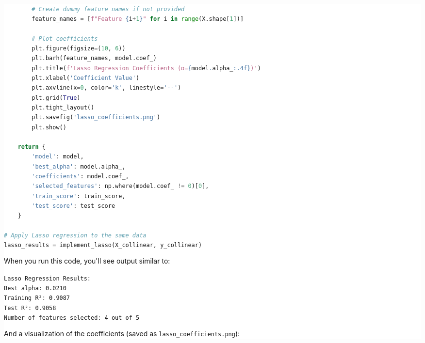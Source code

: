 ```python
        # Create dummy feature names if not provided
        feature_names = [f"Feature {i+1}" for i in range(X.shape[1])]
        
        # Plot coefficients
        plt.figure(figsize=(10, 6))
        plt.barh(feature_names, model.coef_)
        plt.title(f'Lasso Regression Coefficients (α={model.alpha_:.4f})')
        plt.xlabel('Coefficient Value')
        plt.axvline(x=0, color='k', linestyle='--')
        plt.grid(True)
        plt.tight_layout()
        plt.savefig('lasso_coefficients.png')
        plt.show()
    
    return {
        'model': model,
        'best_alpha': model.alpha_,
        'coefficients': model.coef_,
        'selected_features': np.where(model.coef_ != 0)[0],
        'train_score': train_score,
        'test_score': test_score
    }

# Apply Lasso regression to the same data
lasso_results = implement_lasso(X_collinear, y_collinear)
```

When you run this code, you'll see output similar to:

```
Lasso Regression Results:
Best alpha: 0.0210
Training R²: 0.9087
Test R²: 0.9058
Number of features selected: 4 out of 5
```

And a visualization of the coefficients (saved as `lasso_coefficients.png`):
